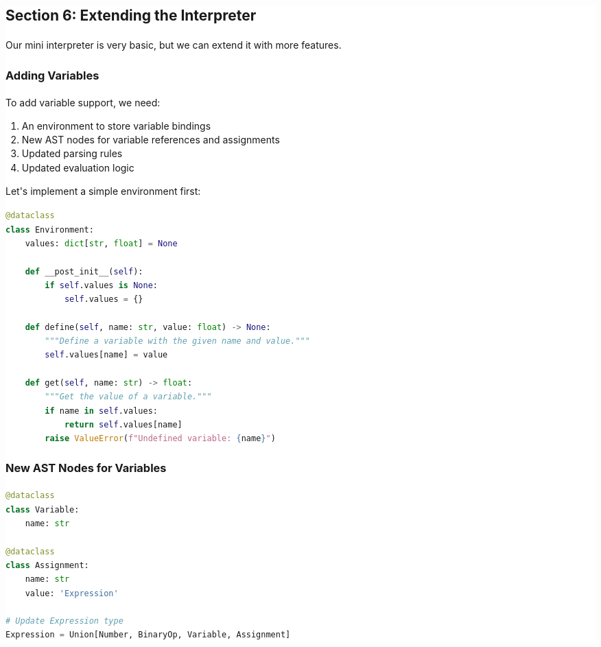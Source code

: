 

## Section 6: Extending the Interpreter

Our mini interpreter is very basic, but we can extend it with more features.



### Adding Variables

To add variable support, we need:

1. An environment to store variable bindings
2. New AST nodes for variable references and assignments
3. Updated parsing rules
4. Updated evaluation logic

Let's implement a simple environment first:

```python
@dataclass
class Environment:
    values: dict[str, float] = None
    
    def __post_init__(self):
        if self.values is None:
            self.values = {}
    
    def define(self, name: str, value: float) -> None:
        """Define a variable with the given name and value."""
        self.values[name] = value
    
    def get(self, name: str) -> float:
        """Get the value of a variable."""
        if name in self.values:
            return self.values[name]
        raise ValueError(f"Undefined variable: {name}")
```



### New AST Nodes for Variables

```python
@dataclass
class Variable:
    name: str

@dataclass
class Assignment:
    name: str
    value: 'Expression'

# Update Expression type
Expression = Union[Number, BinaryOp, Variable, Assignment]
```
